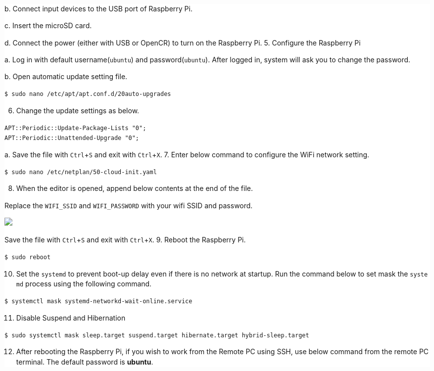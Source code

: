  b. Connect input devices to the USB port of Raspberry Pi.  

 c. Insert the microSD card.  

 d. Connect the power (either with USB or OpenCR) to turn on the Raspberry Pi.
5. Configure the Raspberry Pi  

 a. Log in with default username(`ubuntu`) and password(`ubuntu`). After logged in, system will ask you to change the password.  

 b. Open automatic update setting file.

```
$ sudo nano /etc/apt/apt.conf.d/20auto-upgrades

```
6. Change the update settings as below.

```
APT::Periodic::Update-Package-Lists "0";
APT::Periodic::Unattended-Upgrade "0";

```

a. Save the file with `Ctrl`+`S` and exit with `Ctrl`+`X`.
7. Enter below command to configure the WiFi network setting.

```
$ sudo nano /etc/netplan/50-cloud-init.yaml

```
8. When the editor is opened, append below contents at the end of the file.  

 Replace the `WIFI_SSID` and `WIFI_PASSWORD` with your wifi SSID and password.  

![](/assets/images/platform/turtlebot3/setup/ros2_sbc_netcfg.png)  

 Save the file with `Ctrl`+`S` and exit with `Ctrl`+`X`.
9. Reboot the Raspberry Pi.

```
$ sudo reboot

```
10. Set the `systemd` to prevent boot-up delay even if there is no network at startup. Run the command below to set mask the `systemd` process using the following command.

```
$ systemctl mask systemd-networkd-wait-online.service

```
11. Disable Suspend and Hibernation

```
$ sudo systemctl mask sleep.target suspend.target hibernate.target hybrid-sleep.target

```
12. After rebooting the Raspberry Pi, if you wish to work from the Remote PC using SSH, use below command from the remote PC terminal. The default password is **ubuntu**.
